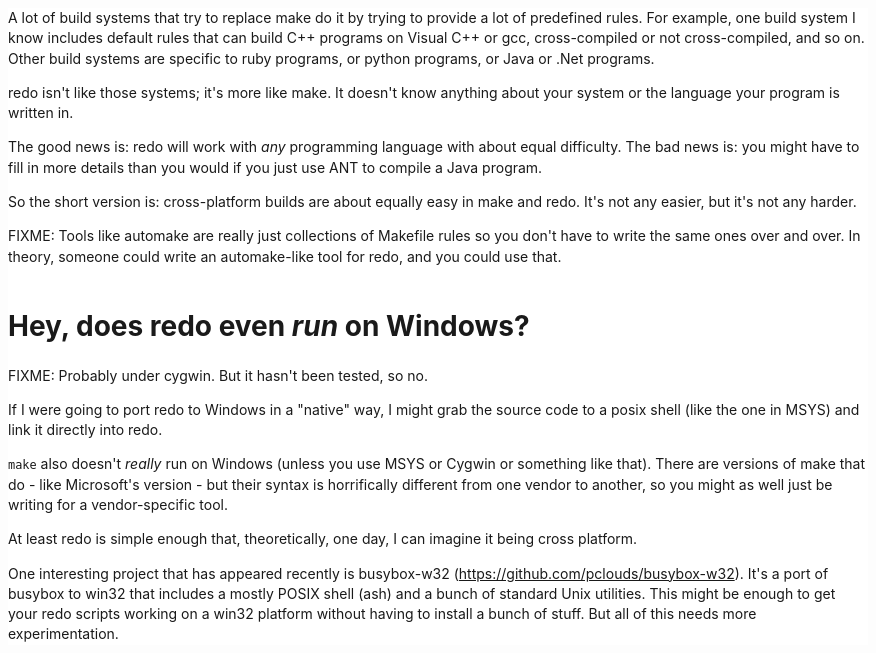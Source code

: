 A lot of build systems that try to replace make do it by
trying to provide a lot of predefined rules.  For example,
one build system I know includes default rules that can build C++
programs on Visual C++ or gcc, cross-compiled or not
cross-compiled, and so on.  Other build systems are
specific to ruby programs, or python programs, or Java or .Net
programs.

redo isn't like those systems; it's more like make.  It
doesn't know anything about your system or the language
your program is written in.

The good news is: redo will work with *any* programming
language with about equal difficulty.  The bad news is:
you might have to fill in more details than you would if you
just use ANT to compile a Java program.

So the short version is: cross-platform builds are about
equally easy in make and redo.  It's not any easier, but
it's not any harder.

FIXME:
Tools like automake are really just collections of Makefile
rules so you don't have to write the same ones over and
over.  In theory, someone could write an automake-like tool
for redo, and you could use that.


# Hey, does redo even *run* on Windows?

FIXME:
Probably under cygwin.  But it hasn't been tested, so no.

If I were going to port redo to Windows in a "native" way,
I might grab the source code to a posix shell (like the
one in MSYS) and link it directly into redo.

`make` also doesn't *really* run on Windows (unless you use
MSYS or Cygwin or something like that).  There are versions
of make that do - like Microsoft's version - but their
syntax is horrifically different from one vendor to
another, so you might as well just be writing for a
vendor-specific tool.

At least redo is simple enough that, theoretically, one
day, I can imagine it being cross platform.

One interesting project that has appeared recently is
busybox-w32 (https://github.com/pclouds/busybox-w32).  It's
a port of busybox to win32 that includes a mostly POSIX
shell (ash) and a bunch of standard Unix utilities.  This
might be enough to get your redo scripts working on a win32
platform without having to install a bunch of stuff.  But
all of this needs more experimentation.
